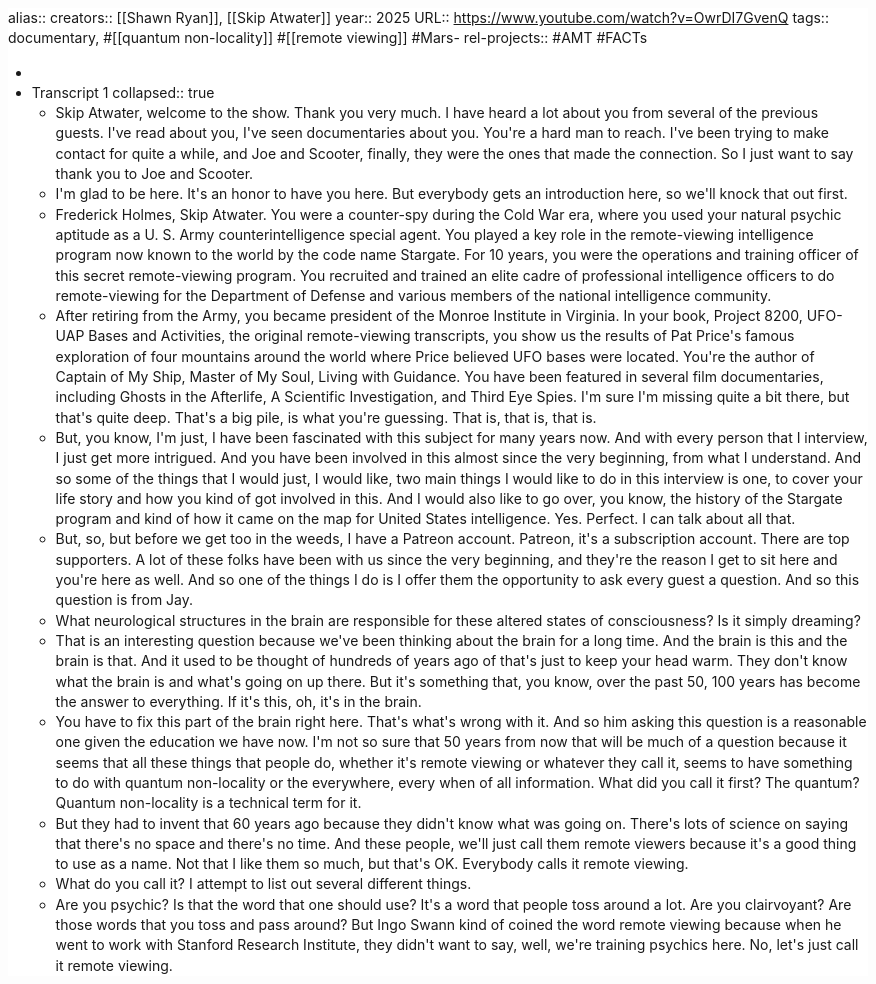 alias::
creators:: [[Shawn Ryan]], [[Skip Atwater]] 
year:: 2025
URL:: https://www.youtube.com/watch?v=OwrDI7GvenQ
tags:: documentary, #[[quantum non-locality]] #[[remote viewing]] #Mars- 
rel-projects:: #AMT #FACTs 


-
- Transcript 1
  collapsed:: true
	- Skip Atwater, welcome to the show. Thank you very much. I have heard a lot about you from several of the previous guests. I've read about you, I've seen documentaries about you. You're a hard man to reach. I've been trying to make contact for quite a while, and Joe and Scooter, finally, they were the ones that made the connection. So I just want to say thank you to Joe and Scooter.
	- I'm glad to be here. It's an honor to have you here. But everybody gets an introduction here, so we'll knock that out first.
	- Frederick Holmes, Skip Atwater. You were a counter-spy during the Cold War era, where you used your natural psychic aptitude as a U. S. Army counterintelligence special agent. You played a key role in the remote-viewing intelligence program now known to the world by the code name Stargate. For 10 years, you were the operations and training officer of this secret remote-viewing program. You recruited and trained an elite cadre of professional intelligence officers to do remote-viewing for the Department of Defense and various members of the national intelligence community.
	- After retiring from the Army, you became president of the Monroe Institute in Virginia. In your book, Project 8200, UFO-UAP Bases and Activities, the original remote-viewing transcripts, you show us the results of Pat Price's famous exploration of four mountains around the world where Price believed UFO bases were located. You're the author of Captain of My Ship, Master of My Soul, Living with Guidance. You have been featured in several film documentaries, including Ghosts in the Afterlife, A Scientific Investigation, and Third Eye Spies. I'm sure I'm missing quite a bit there, but that's quite deep. That's a big pile, is what you're guessing. That is, that is, that is.
	- But, you know, I'm just, I have been fascinated with this subject for many years now. And with every person that I interview, I just get more intrigued. And you have been involved in this almost since the very beginning, from what I understand. And so some of the things that I would just, I would like, two main things I would like to do in this interview is one, to cover your life story and how you kind of got involved in this. And I would also like to go over, you know, the history of the Stargate program and kind of how it came on the map for United States intelligence. Yes. Perfect. I can talk about all that.
	- But, so, but before we get too in the weeds, I have a Patreon account. Patreon, it's a subscription account. There are top supporters. A lot of these folks have been with us since the very beginning, and they're the reason I get to sit here and you're here as well. And so one of the things I do is I offer them the opportunity to ask every guest a question. And so this question is from Jay.
	- What neurological structures in the brain are responsible for these altered states of consciousness? Is it simply dreaming?
	- That is an interesting question because we've been thinking about the brain for a long time. And the brain is this and the brain is that. And it used to be thought of hundreds of years ago of that's just to keep your head warm. They don't know what the brain is and what's going on up there. But it's something that, you know, over the past 50, 100 years has become the answer to everything. If it's this, oh, it's in the brain.
	- You have to fix this part of the brain right here. That's what's wrong with it. And so him asking this question is a reasonable one given the education we have now. I'm not so sure that 50 years from now that will be much of a question because it seems that all these things that people do, whether it's remote viewing or whatever they call it, seems to have something to do with quantum non-locality or the everywhere, every when of all information. What did you call it first? The quantum? Quantum non-locality is a technical term for it.
	- But they had to invent that 60 years ago because they didn't know what was going on. There's lots of science on saying that there's no space and there's no time. And these people, we'll just call them remote viewers because it's a good thing to use as a name. Not that I like them so much, but that's OK. Everybody calls it remote viewing.
	- What do you call it? I attempt to list out several different things.
	- Are you psychic? Is that the word that one should use? It's a word that people toss around a lot. Are you clairvoyant? Are those words that you toss and pass around? But Ingo Swann kind of coined the word remote viewing because when he went to work with Stanford Research Institute, they didn't want to say, well, we're training psychics here. No, let's just call it remote viewing.